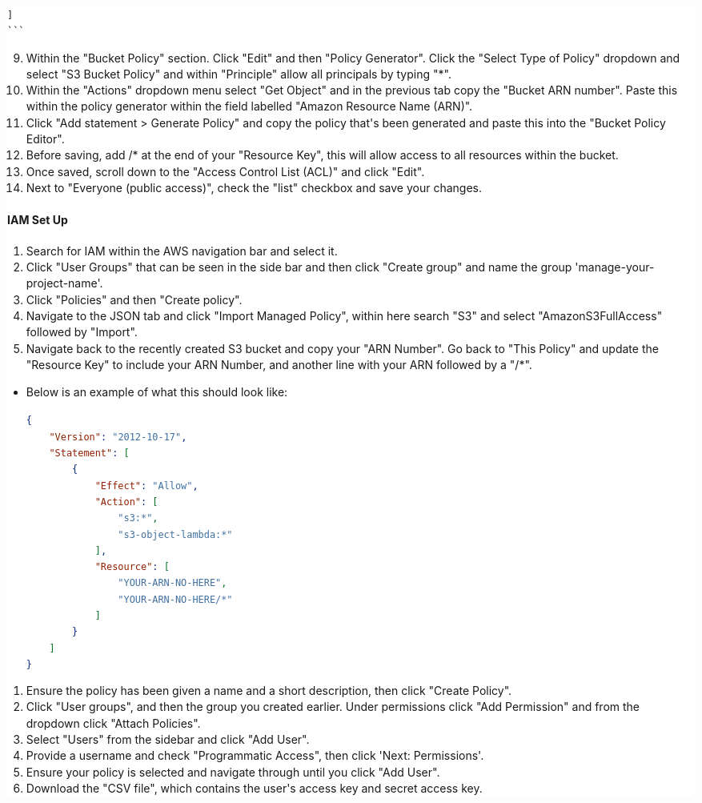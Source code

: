     ]
    ```
9. Within the "Bucket Policy" section. Click "Edit" and then "Policy Generator". Click the "Select Type of Policy" dropdown and select "S3 Bucket Policy" and within "Principle" allow all principals by typing "\*".
10. Within the "Actions" dropdown menu select "Get Object" and in the previous tab copy the "Bucket ARN number". Paste this within the policy generator within the field labelled "Amazon Resource Name (ARN)".
11. Click "Add statement > Generate Policy" and copy the policy that's been generated and paste this into the "Bucket Policy Editor".
12. Before saving, add /\* at the end of your "Resource Key", this will allow access to all resources within the bucket.
13. Once saved, scroll down to the "Access Control List (ACL)" and click "Edit".
14. Next to "Everyone (public access)", check the "list" checkbox and save your changes.

#### IAM Set Up

1. Search for IAM within the AWS navigation bar and select it.
2. Click "User Groups" that can be seen in the side bar and then click "Create group" and name the group 'manage-your-project-name'.
3. Click "Policies" and then "Create policy".
4. Navigate to the JSON tab and click "Import Managed Policy", within here search "S3" and select "AmazonS3FullAccess" followed by "Import".
5. Navigate back to the recently created S3 bucket and copy your "ARN Number". Go back to "This Policy" and update the "Resource Key" to include your ARN Number, and another line with your ARN followed by a "/\*".

- Below is an example of what this should look like:
    ```json
    {
        "Version": "2012-10-17",
        "Statement": [
            {
                "Effect": "Allow",
                "Action": [
                    "s3:*",
                    "s3-object-lambda:*"
                ],
                "Resource": [
                    "YOUR-ARN-NO-HERE",
                    "YOUR-ARN-NO-HERE/*"
                ]
            }
        ]
    }
    ```
1. Ensure the policy has been given a name and a short description, then click "Create Policy".
2. Click "User groups", and then the group you created earlier. Under permissions click "Add Permission" and from the dropdown click "Attach Policies".
3. Select "Users" from the sidebar and click "Add User".
4. Provide a username and check "Programmatic Access", then click 'Next: Permissions'.
5. Ensure your policy is selected and navigate through until you click "Add User".
6. Download the "CSV file", which contains the user's access key and secret access key.
